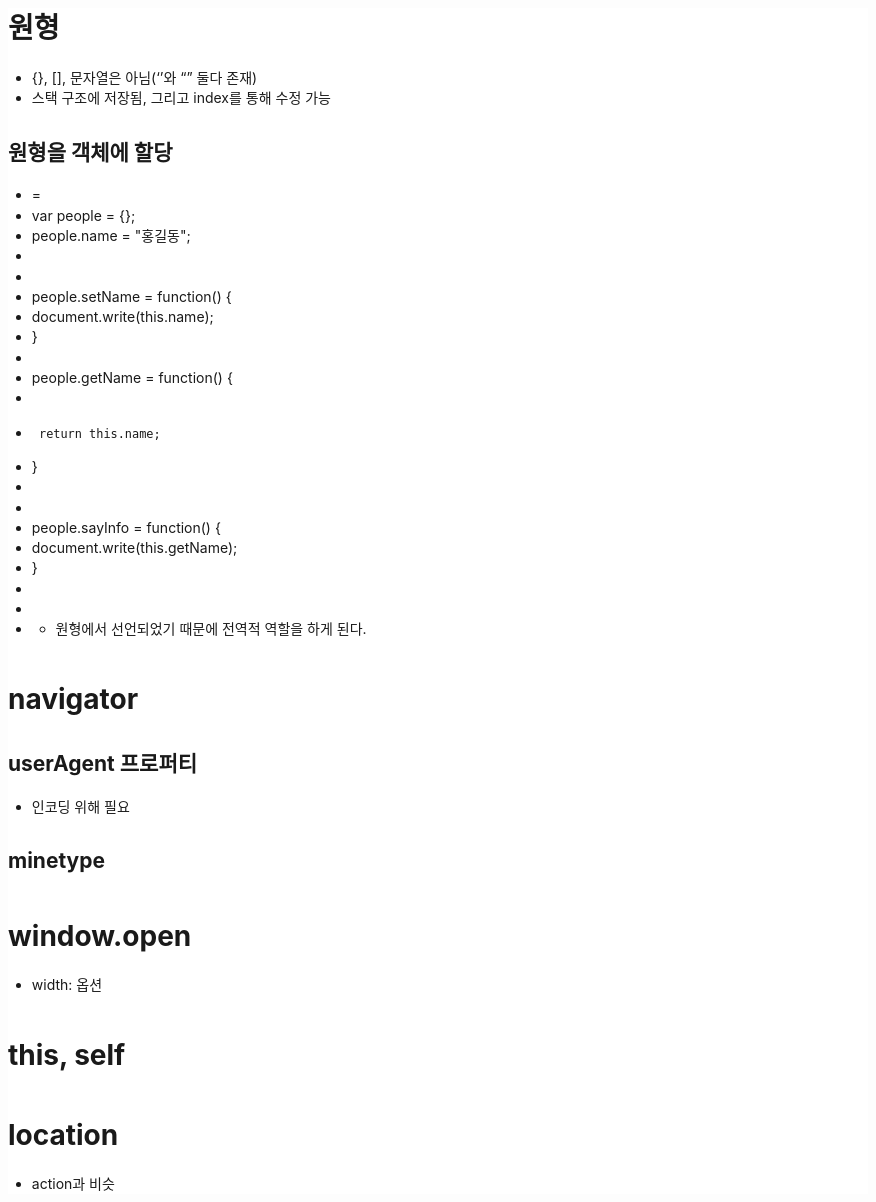 

# 원형
- {}, [], 문자열은 아님(‘’와 “” 둘다 존재)
- 스택 구조에 저장됨, 그리고 index를 통해 수정 가능


## 원형을 객체에 할당
 * = 
 * var people = {};
 * people.name = "홍길동";
 * 
 * 
 * people.setName = function() {
 * 	document.write(this.name);	
 * }
 * 	
 * 	people.getName = function() {
 * 		
 * 		return this.name;
 * 	}
 * 
 * 
 * people.sayInfo = function() {
 * 	document.write(this.getName);
 * }
 * 
 * 
 * - 원형에서 선언되었기 때문에 전역적 역할을 하게 된다.


# navigator

## userAgent 프로퍼티
- 인코딩 위해 필요


## minetype


# window.open
- width: 옵션


# this, self


# location
- action과 비슷

